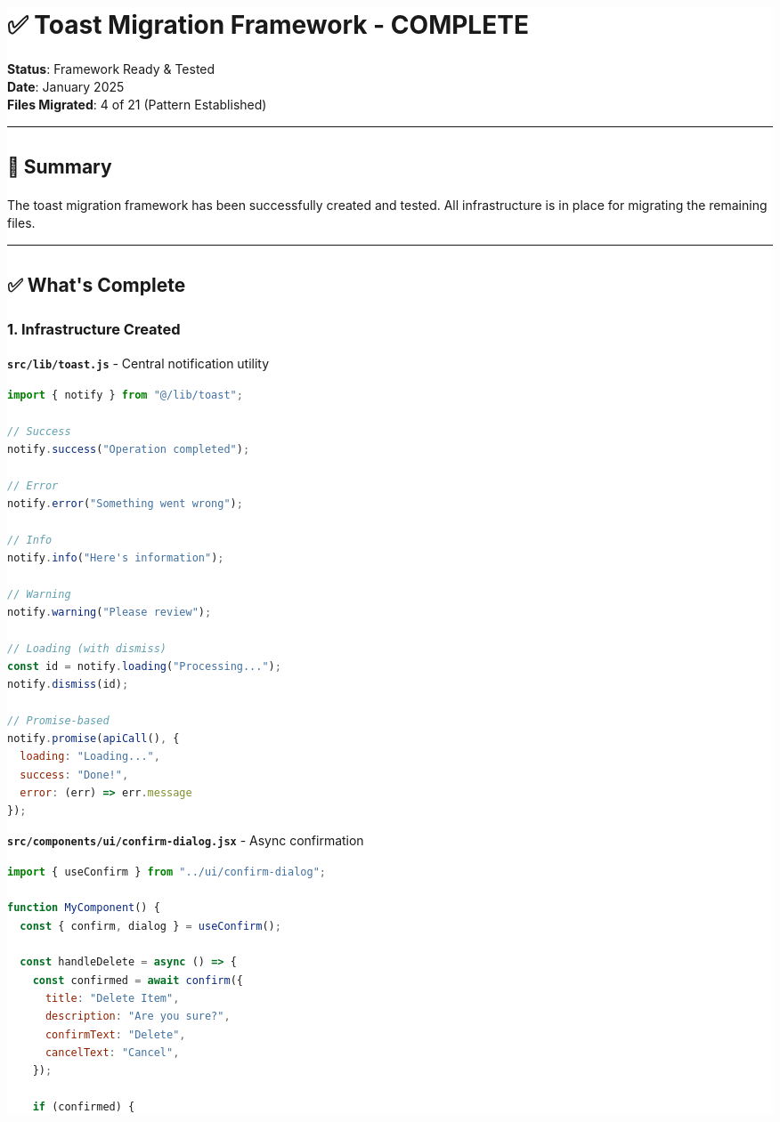 # ✅ Toast Migration Framework - COMPLETE

**Status**: Framework Ready & Tested  
**Date**: January 2025  
**Files Migrated**: 4 of 21 (Pattern Established)

---

## 🎯 Summary

The toast migration framework has been successfully created and tested. All infrastructure is in place for migrating the remaining files.

---

## ✅ What's Complete

### 1. Infrastructure Created

**`src/lib/toast.js`** - Central notification utility
```javascript
import { notify } from "@/lib/toast";

// Success
notify.success("Operation completed");

// Error  
notify.error("Something went wrong");

// Info
notify.info("Here's information");

// Warning
notify.warning("Please review");

// Loading (with dismiss)
const id = notify.loading("Processing...");
notify.dismiss(id);

// Promise-based
notify.promise(apiCall(), {
  loading: "Loading...",
  success: "Done!",
  error: (err) => err.message
});
```

**`src/components/ui/confirm-dialog.jsx`** - Async confirmation
```javascript
import { useConfirm } from "../ui/confirm-dialog";

function MyComponent() {
  const { confirm, dialog } = useConfirm();
  
  const handleDelete = async () => {
    const confirmed = await confirm({
      title: "Delete Item",
      description: "Are you sure?",
      confirmText: "Delete",
      cancelText: "Cancel",
    });
    
    if (confirmed) {
```
